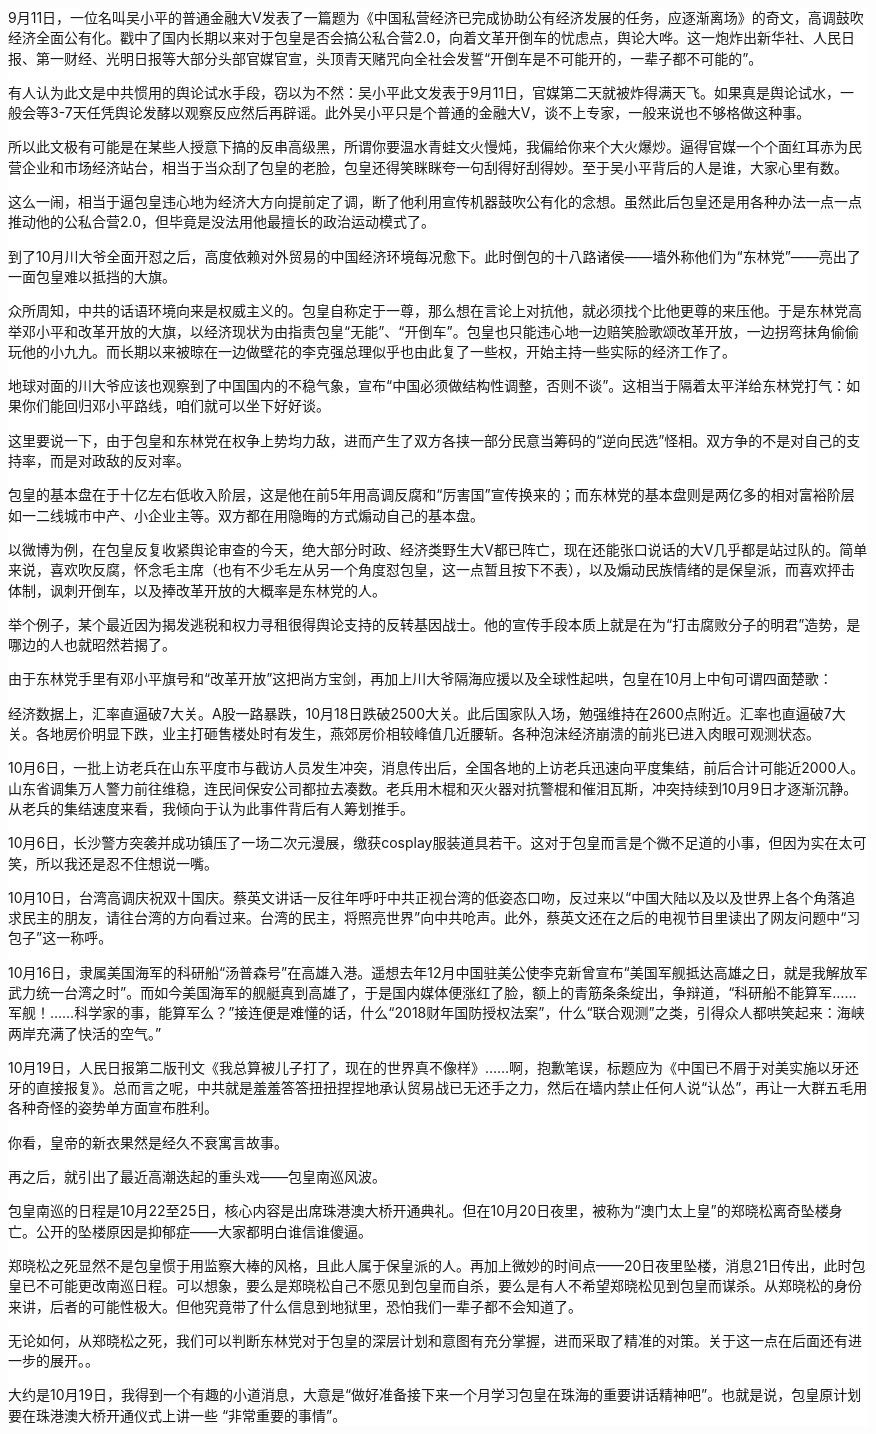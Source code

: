 9月11日，一位名叫吴小平的普通金融大V发表了一篇题为《中国私营经济已完成协助公有经济发展的任务，应逐渐离场》的奇文，高调鼓吹经济全面公有化。戳中了国内长期以来对于包皇是否会搞公私合营2.0，向着文革开倒车的忧虑点，舆论大哗。这一炮炸出新华社、人民日报、第一财经、光明日报等大部分头部官媒官宣，头顶青天赌咒向全社会发誓“开倒车是不可能开的，一辈子都不可能的”。  
  
有人认为此文是中共惯用的舆论试水手段，窃以为不然：吴小平此文发表于9月11日，官媒第二天就被炸得满天飞。如果真是舆论试水，一般会等3-7天任凭舆论发酵以观察反应然后再辟谣。此外吴小平只是个普通的金融大V，谈不上专家，一般来说也不够格做这种事。  
  
所以此文极有可能是在某些人授意下搞的反串高级黑，所谓你要温水青蛙文火慢炖，我偏给你来个大火爆炒。逼得官媒一个个面红耳赤为民营企业和市场经济站台，相当于当众刮了包皇的老脸，包皇还得笑眯眯夸一句刮得好刮得妙。至于吴小平背后的人是谁，大家心里有数。  
  
这么一闹，相当于逼包皇违心地为经济大方向提前定了调，断了他利用宣传机器鼓吹公有化的念想。虽然此后包皇还是用各种办法一点一点推动他的公私合营2.0，但毕竟是没法用他最擅长的政治运动模式了。  
  
  
到了10月川大爷全面开怼之后，高度依赖对外贸易的中国经济环境每况愈下。此时倒包的十八路诸侯——墙外称他们为“东林党”——亮出了一面包皇难以抵挡的大旗。  
  
众所周知，中共的话语环境向来是权威主义的。包皇自称定于一尊，那么想在言论上对抗他，就必须找个比他更尊的来压他。于是东林党高举邓小平和改革开放的大旗，以经济现状为由指责包皇“无能”、“开倒车”。包皇也只能违心地一边赔笑脸歌颂改革开放，一边拐弯抹角偷偷玩他的小九九。而长期以来被晾在一边做壁花的李克强总理似乎也由此复了一些权，开始主持一些实际的经济工作了。  
  
地球对面的川大爷应该也观察到了中国国内的不稳气象，宣布“中国必须做结构性调整，否则不谈”。这相当于隔着太平洋给东林党打气：如果你们能回归邓小平路线，咱们就可以坐下好好谈。  
  
  
这里要说一下，由于包皇和东林党在权争上势均力敌，进而产生了双方各挟一部分民意当筹码的“逆向民选”怪相。双方争的不是对自己的支持率，而是对政敌的反对率。  
  
包皇的基本盘在于十亿左右低收入阶层，这是他在前5年用高调反腐和“厉害国”宣传换来的；而东林党的基本盘则是两亿多的相对富裕阶层如一二线城市中产、小企业主等。双方都在用隐晦的方式煽动自己的基本盘。  
  
以微博为例，在包皇反复收紧舆论审查的今天，绝大部分时政、经济类野生大V都已阵亡，现在还能张口说话的大V几乎都是站过队的。简单来说，喜欢吹反腐，怀念毛主席（也有不少毛左从另一个角度怼包皇，这一点暂且按下不表），以及煽动民族情绪的是保皇派，而喜欢抨击体制，讽刺开倒车，以及捧改革开放的大概率是东林党的人。  
  
举个例子，某个最近因为揭发逃税和权力寻租很得舆论支持的反转基因战士。他的宣传手段本质上就是在为“打击腐败分子的明君”造势，是哪边的人也就昭然若揭了。  
  
  
由于东林党手里有邓小平旗号和“改革开放”这把尚方宝剑，再加上川大爷隔海应援以及全球性起哄，包皇在10月上中旬可谓四面楚歌：  
  
经济数据上，汇率直逼破7大关。A股一路暴跌，10月18日跌破2500大关。此后国家队入场，勉强维持在2600点附近。汇率也直逼破7大关。各地房价明显下跌，业主打砸售楼处时有发生，燕郊房价相较峰值几近腰斩。各种泡沫经济崩溃的前兆已进入肉眼可观测状态。  
  
10月6日，一批上访老兵在山东平度市与截访人员发生冲突，消息传出后，全国各地的上访老兵迅速向平度集结，前后合计可能近2000人。山东省调集万人警力前往维稳，连民间保安公司都拉去凑数。老兵用木棍和灭火器对抗警棍和催泪瓦斯，冲突持续到10月9日才逐渐沉静。从老兵的集结速度来看，我倾向于认为此事件背后有人筹划推手。  
  
10月6日，长沙警方突袭并成功镇压了一场二次元漫展，缴获cosplay服装道具若干。这对于包皇而言是个微不足道的小事，但因为实在太可笑，所以我还是忍不住想说一嘴。  
  
10月10日，台湾高调庆祝双十国庆。蔡英文讲话一反往年呼吁中共正视台湾的低姿态口吻，反过来以“中国大陆以及以及世界上各个角落追求民主的朋友，请往台湾的方向看过来。台湾的民主，将照亮世界”向中共呛声。此外，蔡英文还在之后的电视节目里读出了网友问题中“习包子”这一称呼。  
  
10月16日，隶属美国海军的科研船“汤普森号”在高雄入港。遥想去年12月中国驻美公使李克新曾宣布“美国军舰抵达高雄之日，就是我解放军武力统一台湾之时”。而如今美国海军的舰艇真到高雄了，于是国内媒体便涨红了脸，额上的青筋条条绽出，争辩道，“科研船不能算军……军舰！……科学家的事，能算军么？”接连便是难懂的话，什么“2018财年国防授权法案”，什么“联合观测”之类，引得众人都哄笑起来：海峡两岸充满了快活的空气。”  
  
10月19日，人民日报第二版刊文《我总算被儿子打了，现在的世界真不像样》……啊，抱歉笔误，标题应为《中国已不屑于对美实施以牙还牙的直接报复》。总而言之呢，中共就是羞羞答答扭扭捏捏地承认贸易战已无还手之力，然后在墙内禁止任何人说“认怂”，再让一大群五毛用各种奇怪的姿势单方面宣布胜利。  
  
你看，皇帝的新衣果然是经久不衰寓言故事。  
  
  
再之后，就引出了最近高潮迭起的重头戏——包皇南巡风波。  
  
包皇南巡的日程是10月22至25日，核心内容是出席珠港澳大桥开通典礼。但在10月20日夜里，被称为“澳门太上皇”的郑晓松离奇坠楼身亡。公开的坠楼原因是抑郁症——大家都明白谁信谁傻逼。  
  
郑晓松之死显然不是包皇惯于用监察大棒的风格，且此人属于保皇派的人。再加上微妙的时间点——20日夜里坠楼，消息21日传出，此时包皇已不可能更改南巡日程。可以想象，要么是郑晓松自己不愿见到包皇而自杀，要么是有人不希望郑晓松见到包皇而谋杀。从郑晓松的身份来讲，后者的可能性极大。但他究竟带了什么信息到地狱里，恐怕我们一辈子都不会知道了。  
  
无论如何，从郑晓松之死，我们可以判断东林党对于包皇的深层计划和意图有充分掌握，进而采取了精准的对策。关于这一点在后面还有进一步的展开。。  
  
大约是10月19日，我得到一个有趣的小道消息，大意是“做好准备接下来一个月学习包皇在珠海的重要讲话精神吧”。也就是说，包皇原计划要在珠港澳大桥开通仪式上讲一些 “非常重要的事情”。  
  